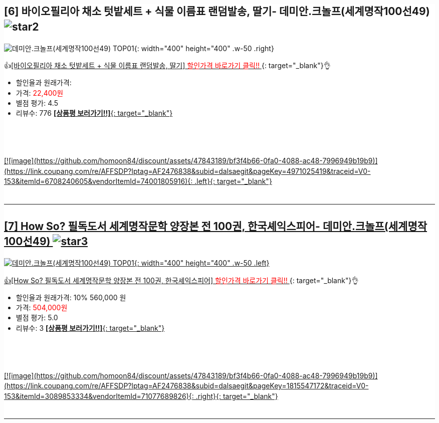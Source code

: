 
        
       
## [6] 바이오필리아 채소 텃밭세트 + 식물 이름표 랜덤발송, 딸기- 데미안.크놀프(세계명작100선49)  <img width="81" alt="star2" src="https://user-images.githubusercontent.com/78655692/151471960-29c5febe-c509-4c6d-99f4-a2203eb193c5.png">

![데미안.크놀프(세계명작100선49) TOP01](https://thumbnail10.coupangcdn.com/thumbnails/remote/230x230ex/image/rs_quotation_api/rywqckm5/b000dac738a144b783060d1e315438f2.jpg){: width="400" height="400" .w-50 .right}


👍<a href="https://link.coupang.com/re/AFFSDP?lptag=AF2476838&subid=dalsaegit&pageKey=4971025419&traceid=V0-153&itemId=6708240605&vendorItemId=74001805916">[바이오필리아 채소 텃밭세트 + 식물 이름표 랜덤발송, 딸기]<font color=red> 할인가격 바로가기 클릭!! </font></a>{: target="_blank"}👌
<br>
- 할인율과 원래가격: 
- 가격: <span style='color:red'>22,400원</span>
- 별점 평가: 4.5
- 리뷰수: 776 <a href="https://link.coupang.com/re/AFFSDP?lptag=AF2476838&subid=dalsaegit&pageKey=4971025419&traceid=V0-153&itemId=6708240605&vendorItemId=74001805916"> <strong>[상품평 보러가기!!]</strong>{: target="_blank"}
<br>
<br>
<br>
[![image](https://github.com/homoon84/discount/assets/47843189/bf3f4b66-0fa0-4088-ac48-7996949b19b9)](https://link.coupang.com/re/AFFSDP?lptag=AF2476838&subid=dalsaegit&pageKey=4971025419&traceid=V0-153&itemId=6708240605&vendorItemId=74001805916){: .left}{: target="_blank"}
<br>
<br>

---

        
       
## [7] How So? 필독도서 세계명작문학 양장본 전 100권, 한국셰익스피어- 데미안.크놀프(세계명작100선49)  <img width="81" alt="star3" src="https://user-images.githubusercontent.com/78655692/151471989-9e21d7a8-a7b6-44b0-b598-2bb204b56b00.png">

![데미안.크놀프(세계명작100선49) TOP01](https://thumbnail7.coupangcdn.com/thumbnails/remote/230x230ex/image/retail/images/2020/07/13/13/3/ef75d69b-e689-4cef-aaa0-4458a3f8fd8a.jpg){: width="400" height="400" .w-50 .left}


👍<a href="https://link.coupang.com/re/AFFSDP?lptag=AF2476838&subid=dalsaegit&pageKey=1815547172&traceid=V0-153&itemId=3089853334&vendorItemId=71077689826">[How So? 필독도서 세계명작문학 양장본 전 100권, 한국셰익스피어]<font color=red> 할인가격 바로가기 클릭!! </font></a>{: target="_blank"}👌
<br>
- 할인율과 원래가격: 10%  560,000   원
- 가격: <span style='color:red'>504,000원</span>
- 별점 평가: 5.0
- 리뷰수: 3 <a href="https://link.coupang.com/re/AFFSDP?lptag=AF2476838&subid=dalsaegit&pageKey=1815547172&traceid=V0-153&itemId=3089853334&vendorItemId=71077689826"> <strong>[상품평 보러가기!!]</strong>{: target="_blank"}
<br>
<br>
<br>
[![image](https://github.com/homoon84/discount/assets/47843189/bf3f4b66-0fa0-4088-ac48-7996949b19b9)](https://link.coupang.com/re/AFFSDP?lptag=AF2476838&subid=dalsaegit&pageKey=1815547172&traceid=V0-153&itemId=3089853334&vendorItemId=71077689826){: .right}{: target="_blank"}
<br>
<br>

---